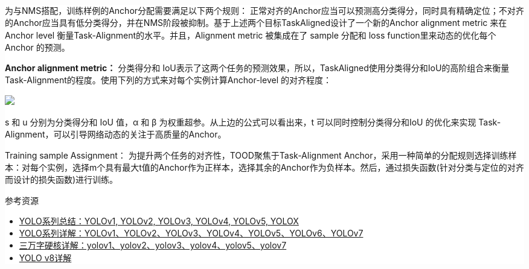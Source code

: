
为与NMS搭配，训练样例的Anchor分配需要满足以下两个规则：
正常对齐的Anchor应当可以预测高分类得分，同时具有精确定位；不对齐的Anchor应当具有低分类得分，并在NMS阶段被抑制。基于上述两个目标TaskAligned设计了一个新的Anchor alignment metric 来在Anchor level 衡量Task-Alignment的水平。并且，Alignment metric 被集成在了 sample 分配和 loss function里来动态的优化每个 Anchor 的预测。

**Anchor alignment metric：**
        分类得分和 IoU表示了这两个任务的预测效果，所以，TaskAligned使用分类得分和IoU的高阶组合来衡量Task-Alignment的程度。使用下列的方式来对每个实例计算Anchor-level 的对齐程度：

![](https://img-blog.csdnimg.cn/4bbce5f41ee048e88a0518ff3630911c.png)

s 和 u 分别为分类得分和 IoU 值，α 和 β 为权重超参。从上边的公式可以看出来，t 可以同时控制分类得分和IoU 的优化来实现 Task-Alignment，可以引导网络动态的关注于高质量的Anchor。

Training sample Assignment：
        为提升两个任务的对齐性，TOOD聚焦于Task-Alignment Anchor，采用一种简单的分配规则选择训练样本：对每个实例，选择m个具有最大t值的Anchor作为正样本，选择其余的Anchor作为负样本。然后，通过损失函数(针对分类与定位的对齐而设计的损失函数)进行训练。



参考资源

- [YOLO系列总结：YOLOv1, YOLOv2, YOLOv3, YOLOv4, YOLOv5, YOLOX](https://blog.csdn.net/weixin_43662553/article/details/126392748)
- [YOLO系列详解：YOLOv1、YOLOv2、YOLOv3、YOLOv4、YOLOv5、YOLOv6、YOLOv7](https://blog.csdn.net/qq_40716944/article/details/114822515)
- [三万字硬核详解：yolov1、yolov2、yolov3、yolov4、yolov5、yolov7](https://blog.csdn.net/shinuone/article/details/127945805)
- [YOLO v8详解](https://blog.csdn.net/qq_52053775/article/details/128688001)
